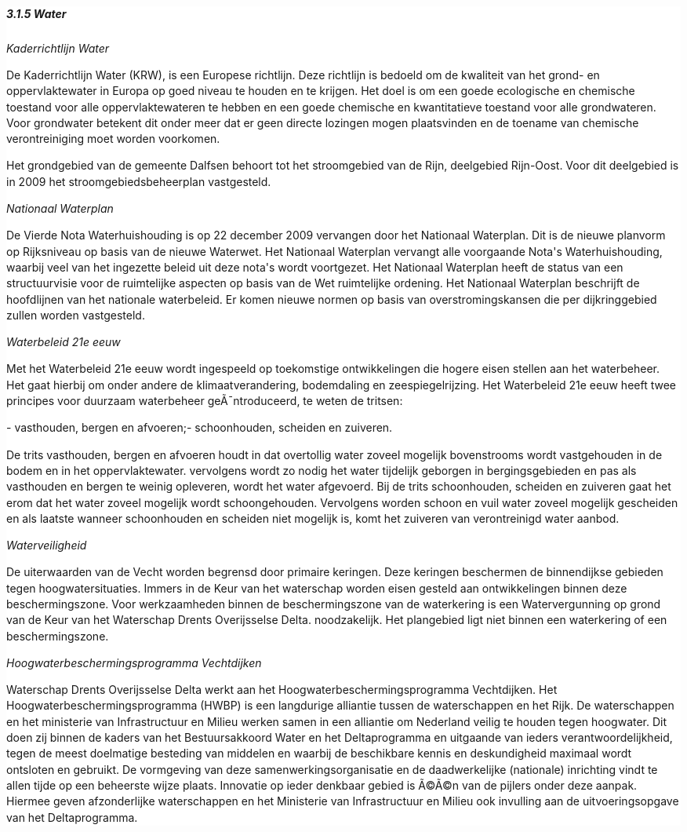 ##### 3\.1\.5 Water

*Kaderrichtlijn Water*

De Kaderrichtlijn Water (KRW), is een Europese richtlijn. Deze richtlijn is bedoeld om de kwaliteit van het grond\- en oppervlaktewater in Europa op goed niveau te houden en te krijgen. Het doel is om een goede ecologische en chemische toestand voor alle oppervlaktewateren te hebben en een goede chemische en kwantitatieve toestand voor alle grondwateren. Voor grondwater betekent dit onder meer dat er geen directe lozingen mogen plaatsvinden en de toename van chemische verontreiniging moet worden voorkomen.

Het grondgebied van de gemeente Dalfsen behoort tot het stroomgebied van de Rijn, deelgebied Rijn\-Oost. Voor dit deelgebied is in 2009 het stroomgebiedsbeheerplan vastgesteld.

*Nationaal Waterplan*

De Vierde Nota Waterhuishouding is op 22 december 2009 vervangen door het Nationaal Waterplan. Dit is de nieuwe planvorm op Rijksniveau op basis van de nieuwe Waterwet. Het Nationaal Waterplan vervangt alle voorgaande Nota's Waterhuishouding, waarbij veel van het ingezette beleid uit deze nota's wordt voortgezet. Het Nationaal Waterplan heeft de status van een structuurvisie voor de ruimtelijke aspecten op basis van de Wet ruimtelijke ordening. Het Nationaal Waterplan beschrijft de hoofdlijnen van het nationale waterbeleid. Er komen nieuwe normen op basis van overstromingskansen die per dijkringgebied zullen worden vastgesteld.

*Waterbeleid 21e eeuw*

Met het Waterbeleid 21e eeuw wordt ingespeeld op toekomstige ontwikkelingen die hogere eisen stellen aan het waterbeheer. Het gaat hierbij om onder andere de klimaatverandering, bodemdaling en zeespiegelrijzing. Het Waterbeleid 21e eeuw heeft twee principes voor duurzaam waterbeheer geÃ¯ntroduceerd, te weten de tritsen:

\- vasthouden, bergen en afvoeren;\- schoonhouden, scheiden en zuiveren.

De trits vasthouden, bergen en afvoeren houdt in dat overtollig water zoveel mogelijk bovenstrooms wordt vastgehouden in de bodem en in het oppervlaktewater. vervolgens wordt zo nodig het water tijdelijk geborgen in bergingsgebieden en pas als vasthouden en bergen te weinig opleveren, wordt het water afgevoerd. Bij de trits schoonhouden, scheiden en zuiveren gaat het erom dat het water zoveel mogelijk wordt schoongehouden. Vervolgens worden schoon en vuil water zoveel mogelijk gescheiden en als laatste wanneer schoonhouden en scheiden niet mogelijk is, komt het zuiveren van verontreinigd water aanbod.

*Waterveiligheid*

De uiterwaarden van de Vecht worden begrensd door primaire keringen. Deze keringen beschermen de binnendijkse gebieden tegen hoogwatersituaties. Immers in de Keur van het waterschap worden eisen gesteld aan ontwikkelingen binnen deze beschermingszone. Voor werkzaamheden binnen de beschermingszone van de waterkering is een Watervergunning op grond van de Keur van het Waterschap Drents Overijsselse Delta. noodzakelijk. Het plangebied ligt niet binnen een waterkering of een beschermingszone.

*Hoogwaterbeschermingsprogramma Vechtdijken*

Waterschap Drents Overijsselse Delta werkt aan het Hoogwaterbeschermingsprogramma Vechtdijken. Het Hoogwaterbeschermingsprogramma (HWBP) is een langdurige alliantie tussen de waterschappen en het Rijk. De waterschappen en het ministerie van Infrastructuur en Milieu werken samen in een alliantie om Nederland veilig te houden tegen hoogwater. Dit doen zij binnen de kaders van het Bestuursakkoord Water en het Deltaprogramma en uitgaande van ieders verantwoordelijkheid, tegen de meest doelmatige besteding van middelen en waarbij de beschikbare kennis en deskundigheid maximaal wordt ontsloten en gebruikt. De vormgeving van deze samenwerkingsorganisatie en de daadwerkelijke (nationale) inrichting vindt te allen tijde op een beheerste wijze plaats. Innovatie op ieder denkbaar gebied is Ã©Ã©n van de pijlers onder deze aanpak. Hiermee geven afzonderlijke waterschappen en het Ministerie van Infrastructuur en Milieu ook invulling aan de uitvoeringsopgave van het Deltaprogramma.
